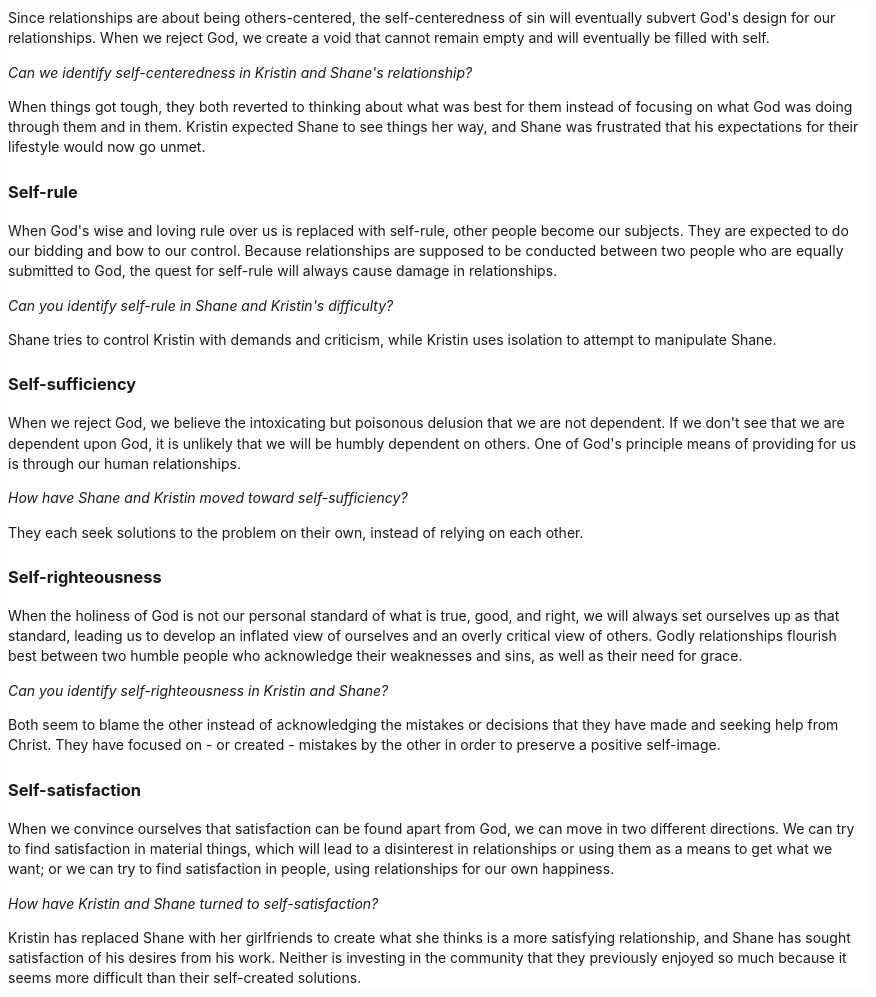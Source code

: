 Since relationships are about being others-centered, the self-centeredness of sin will eventually subvert God's design for our relationships. When we reject God, we create a void that cannot remain empty and will eventually be filled with self.

*Can we identify self-centeredness in Kristin and Shane's relationship?*

When things got tough, they both reverted to thinking about what was best for them instead of focusing on what God was doing through them and in them. Kristin expected Shane to see things her way, and Shane was frustrated that his expectations for their lifestyle would now go unmet.

### Self-rule

When God's wise and loving rule over us is replaced with self-rule, other people become our subjects. They are expected to do our bidding and bow to our control. Because relationships are supposed to be conducted between two people who are equally submitted to God, the quest for self-rule will always cause damage in relationships.

*Can you identify self-rule in Shane and Kristin's difficulty?*

Shane tries to control Kristin with demands and criticism, while Kristin uses isolation to attempt to manipulate Shane.

### Self-sufficiency

When we reject God, we believe the intoxicating but poisonous delusion that we are not dependent. If we don't see that we are dependent upon God, it is unlikely that we will be humbly dependent on others. One of God's principle means of providing for us is through our human relationships.

*How have Shane and Kristin moved toward self-sufficiency?*

They each seek solutions to the problem on their own, instead of relying on each other.

### Self-righteousness

When the holiness of God is not our personal standard of what is true, good, and right, we will always set ourselves up as that standard, leading us to develop an inflated view of ourselves and an overly critical view of others. Godly relationships flourish best between two humble people who acknowledge their weaknesses and sins, as well as their need for grace.

*Can you identify self-righteousness in Kristin and Shane?*

Both seem to blame the other instead of acknowledging the mistakes or decisions that they have made and seeking help from Christ. They have focused on - or created - mistakes by the other in order to preserve a positive self-image.

### Self-satisfaction

When we convince ourselves that satisfaction can be found apart from God, we can move in two different directions. We can try to find satisfaction in material things, which will lead to a disinterest in relationships or using them as a means to get what we want; or we can try to find satisfaction in people, using relationships for our own happiness.

*How have Kristin and Shane turned to self-satisfaction?*

Kristin has replaced Shane with her girlfriends to create what she thinks is a more satisfying relationship, and Shane has sought satisfaction of his desires from his work. Neither is investing in the community that they previously enjoyed so much because it seems more difficult than their self-created solutions.
